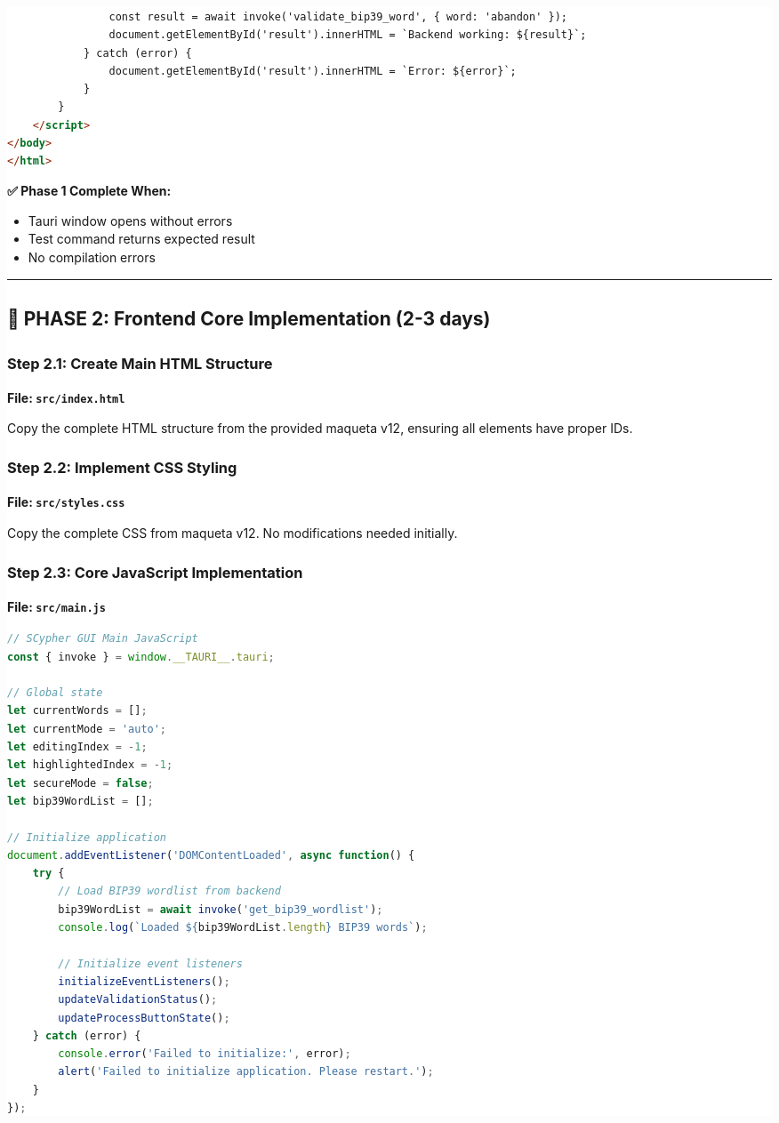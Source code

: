 ```html
                const result = await invoke('validate_bip39_word', { word: 'abandon' });
                document.getElementById('result').innerHTML = `Backend working: ${result}`;
            } catch (error) {
                document.getElementById('result').innerHTML = `Error: ${error}`;
            }
        }
    </script>
</body>
</html>
```

**✅ Phase 1 Complete When:**
- Tauri window opens without errors
- Test command returns expected result
- No compilation errors

---

## 🎨 PHASE 2: Frontend Core Implementation (2-3 days)

### Step 2.1: Create Main HTML Structure

**File: `src/index.html`**

Copy the complete HTML structure from the provided maqueta v12, ensuring all elements have proper IDs.

### Step 2.2: Implement CSS Styling

**File: `src/styles.css`**

Copy the complete CSS from maqueta v12. No modifications needed initially.

### Step 2.3: Core JavaScript Implementation

**File: `src/main.js`**

```javascript
// SCypher GUI Main JavaScript
const { invoke } = window.__TAURI__.tauri;

// Global state
let currentWords = [];
let currentMode = 'auto';
let editingIndex = -1;
let highlightedIndex = -1;
let secureMode = false;
let bip39WordList = [];

// Initialize application
document.addEventListener('DOMContentLoaded', async function() {
    try {
        // Load BIP39 wordlist from backend
        bip39WordList = await invoke('get_bip39_wordlist');
        console.log(`Loaded ${bip39WordList.length} BIP39 words`);
        
        // Initialize event listeners
        initializeEventListeners();
        updateValidationStatus();
        updateProcessButtonState();
    } catch (error) {
        console.error('Failed to initialize:', error);
        alert('Failed to initialize application. Please restart.');
    }
});
```